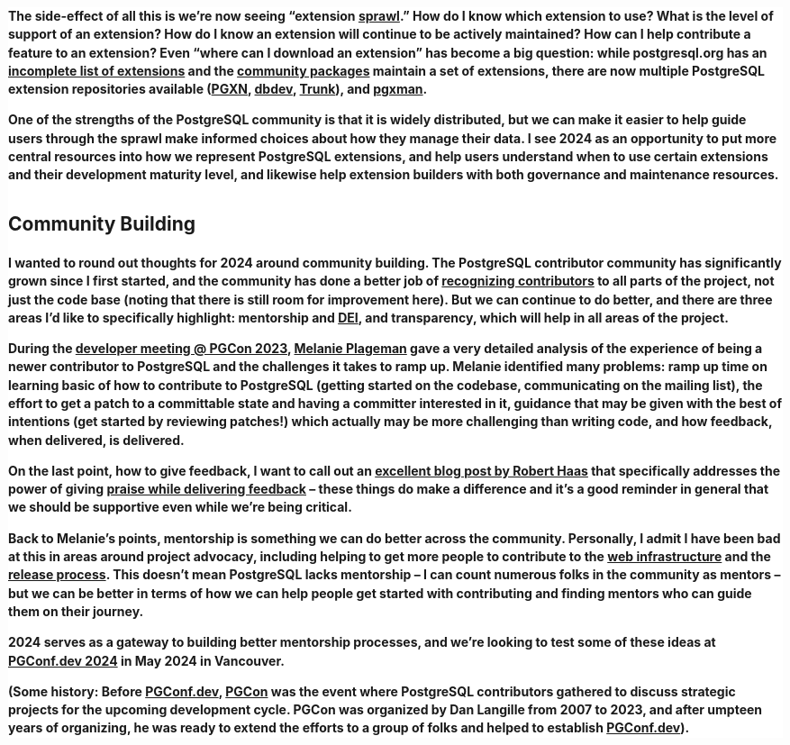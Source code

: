 **The side-effect of all this is we’re now seeing “extension [sprawl](https://en.wikipedia.org/wiki/Urban_sprawl).” How do I know which extension to use? What is the level of support of an extension? How do I know an extension will continue to be actively maintained? How can I help contribute a feature to an extension? Even “where can I download an extension” has become a big question: while postgresql.org has an [incomplete list of extensions](https://www.postgresql.org/download/products/6-postgresql-extensions/) and the [community packages](https://www.postgresql.org/download/) maintain a set of extensions, there are now multiple PostgreSQL extension repositories available ([PGXN](https://pgxn.org/), [dbdev](https://database.dev/), [Trunk](https://pgt.dev/)), and [pgxman](https://pgxman.com/).**

**One of the strengths of the PostgreSQL community is that it is widely distributed, but we can make it easier to help guide users through the sprawl make informed choices about how they manage their data. I see 2024 as an opportunity to put more central resources into how we represent PostgreSQL extensions, and help users understand when to use certain extensions and their development maturity level, and likewise help extension builders with both governance and maintenance resources.**

## **Community Building**

**I wanted to round out thoughts for 2024 around community building. The PostgreSQL contributor community has significantly grown since I first started, and the community has done a better job of [recognizing contributors](https://www.postgresql.org/community/contributors/) to all parts of the project, not just the code base (noting that there is still room for improvement here). But we can continue to do better, and there are three areas I’d like to specifically highlight: mentorship and [DEI](https://en.wikipedia.org/wiki/Diversity,_equity,_and_inclusion), and transparency, which will help in all areas of the project.**

**During the [developer meeting @ PGCon 2023](https://wiki.postgresql.org/wiki/PgCon_2023_Developer_Meeting#What_are_the_big_challenges_for_our_users.3F_What_are_the_big_challenges_for_us_to_solve.3F), [Melanie Plageman](https://mastodon.social/@melanieplageman/) gave a very detailed analysis of the experience of being a newer contributor to PostgreSQL and the challenges it takes to ramp up. Melanie identified many problems: ramp up time on learning basic of how to contribute to PostgreSQL (getting started on the codebase, communicating on the mailing list), the effort to get a patch to a committable state and having a committer interested in it, guidance that may be given with the best of intentions (get started by reviewing patches!) which actually may be more challenging than writing code, and how feedback, when delivered, is delivered.**

**On the last point, how to give feedback, I want to call out an [excellent blog post by Robert Haas](https://rhaas.blogspot.com/2023/12/praise-criticism-and-dialogue.html) that specifically addresses the power of giving [praise while delivering feedback](https://rhaas.blogspot.com/2023/12/praise-criticism-and-dialogue.html) – these things do make a difference and it’s a good reminder in general that we should be supportive even while we’re being critical.**

**Back to Melanie’s points, mentorship is something we can do better across the community. Personally, I admit I have been bad at this in areas around project advocacy, including helping to get more people to contribute to the [web infrastructure](https://www.postgresql.org/developer/related-projects/) and the [release process](https://www.postgresql.org/about/press/presskit16/). This doesn’t mean PostgreSQL lacks mentorship – I can count numerous folks in the community as mentors – but we can be better in terms of how we can help people get started with contributing and finding mentors who can guide them on their journey.**

**2024 serves as a gateway to building better mentorship processes, and we’re looking to test some of these ideas at [PGConf.dev 2024](https://2024.pgconf.dev/) in May 2024 in Vancouver.**

**(Some history: Before [PGConf.dev](https://www.pgconf.dev/), [PGCon](https://www.pgcon.org/) was the event where PostgreSQL contributors gathered to discuss strategic projects for the upcoming development cycle. PGCon was organized by Dan Langille from 2007 to 2023, and after umpteen years of organizing, he was ready to extend the efforts to a group of folks and helped to establish [PGConf.dev](https://www.pgconf.dev/)).**
